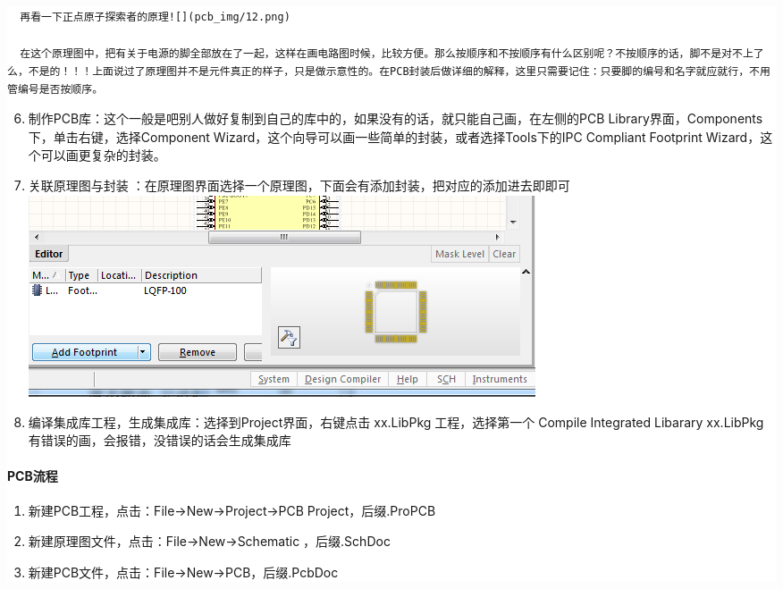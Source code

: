       再看一下正点原子探索者的原理![](pcb_img/12.png)

      在这个原理图中，把有关于电源的脚全部放在了一起，这样在画电路图时候，比较方便。那么按顺序和不按顺序有什么区别呢？不按顺序的话，脚不是对不上了么，不是的！！！上面说过了原理图并不是元件真正的样子，只是做示意性的。在PCB封装后做详细的解释，这里只需要记住：只要脚的编号和名字就应就行，不用管编号是否按顺序。 

   6. 制作PCB库：这个一般是吧别人做好复制到自己的库中的，如果没有的话，就只能自己画，在左侧的PCB Library界面，Components下，单击右键，选择Component Wizard，这个向导可以画一些简单的封装，或者选择Tools下的IPC Compliant Footprint Wizard，这个可以画更复杂的封装。 

   7. 关联原理图与封装 ：在原理图界面选择一个原理图，下面会有添加封装，把对应的添加进去即即可![](pcb_img/13.png)

   8. 编译集成库工程，生成集成库：选择到Project界面，右键点击 xx.LibPkg 工程，选择第一个 Compile Integrated Libarary xx.LibPkg 有错误的画，会报错，没错误的话会生成集成库 

#### PCB流程

1. 新建PCB工程，点击：File->New->Project->PCB Project，后缀.ProPCB

2. 新建原理图文件，点击：File->New->Schematic ，后缀.SchDoc

3. 新建PCB文件，点击：File->New->PCB，后缀.PcbDoc
